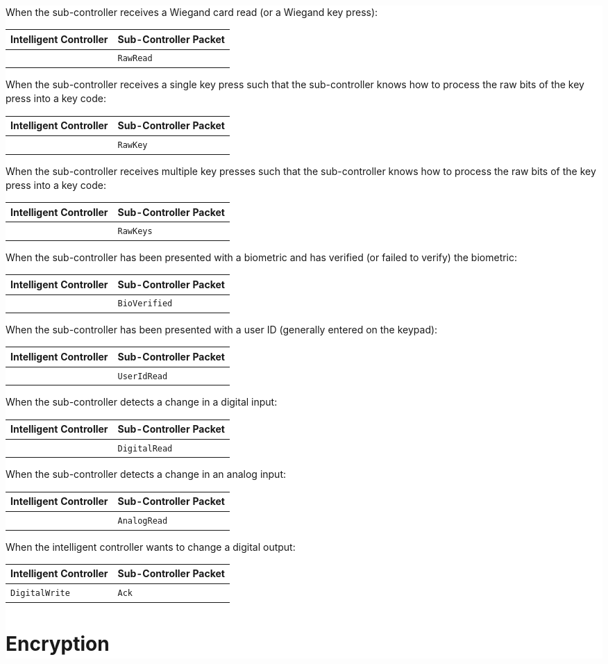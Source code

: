 When the sub-controller receives a Wiegand card read (or a Wiegand key press):

| Intelligent Controller | Sub-Controller Packet |
|------------------------|-----------------------|
|                        | `RawRead`             |

When the sub-controller receives a single key press such that the sub-controller knows how to process the raw bits of the key press into a key code:

| Intelligent Controller | Sub-Controller Packet |
|------------------------|-----------------------|
|                        | `RawKey`              |

When the sub-controller receives multiple key presses such that the sub-controller knows how to process the raw bits of the key press into a key code:

| Intelligent Controller | Sub-Controller Packet |
|------------------------|-----------------------|
|                        | `RawKeys`             |

When the sub-controller has been presented with a biometric and has verified (or failed to verify) the biometric:

| Intelligent Controller | Sub-Controller Packet |
|------------------------|-----------------------|
|                        | `BioVerified`         |

When the sub-controller has been presented with a user ID (generally entered on the keypad):

| Intelligent Controller | Sub-Controller Packet |
|------------------------|-----------------------|
|                        | `UserIdRead`          |

When the sub-controller detects a change in a digital input:

| Intelligent Controller | Sub-Controller Packet |
|------------------------|-----------------------|
|                        | `DigitalRead`         |

When the sub-controller detects a change in an analog input:

| Intelligent Controller | Sub-Controller Packet |
|------------------------|-----------------------|
|                        | `AnalogRead`          |

When the intelligent controller wants to change a digital output:

| Intelligent Controller | Sub-Controller Packet |
|------------------------|-----------------------|
| `DigitalWrite`         | `Ack`                 |

# Encryption

